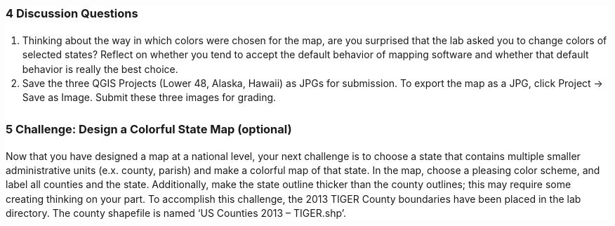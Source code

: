 ### 4 Discussion Questions

1.	Thinking about the way in which colors were chosen for the map, are you surprised that the lab asked you to change colors of selected states?  Reflect on whether you tend to accept the default behavior of mapping software and whether that default behavior is really the best choice.  
2.	Save the three QGIS Projects (Lower 48, Alaska, Hawaii) as JPGs for submission.  To export the map as a JPG, click Project -> Save as Image.  Submit these three images for grading. 

### 5 Challenge: Design a Colorful State Map (optional)

Now that you have designed a map at a national level, your next challenge is to choose a state that contains multiple smaller administrative units (e.x. county, parish) and make a colorful map of that state.  In the map, choose a pleasing color scheme, and label all counties and the state.  Additionally, make the state outline thicker than the county outlines; this may require some creating thinking on your part.
To accomplish this challenge, the 2013 TIGER County boundaries have been placed in the lab directory.  The county shapefile is named ‘US Counties 2013 – TIGER.shp’.